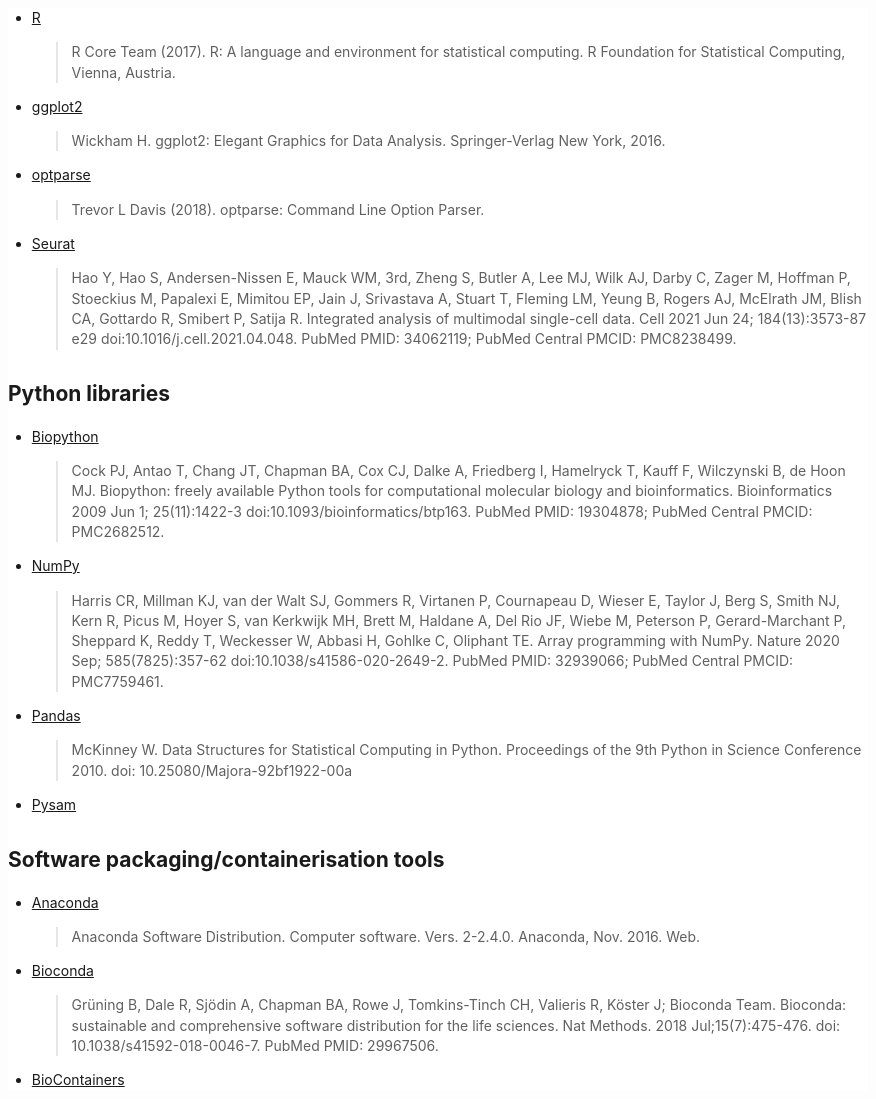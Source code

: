 - [R](https://www.R-project.org/)

  > R Core Team (2017). R: A language and environment for statistical computing. R Foundation for Statistical Computing, Vienna, Austria.

- [ggplot2](https://cran.r-project.org/web/packages/ggplot2/index.html)

  > Wickham H. ggplot2: Elegant Graphics for Data Analysis. Springer-Verlag New York, 2016.

- [optparse](https://CRAN.R-project.org/package=optparse)

  > Trevor L Davis (2018). optparse: Command Line Option Parser.

- [Seurat](https://pubmed.ncbi.nlm.nih.gov/34062119/)

  > Hao Y, Hao S, Andersen-Nissen E, Mauck WM, 3rd, Zheng S, Butler A, Lee MJ, Wilk AJ, Darby C, Zager M, Hoffman P, Stoeckius M, Papalexi E, Mimitou EP, Jain J, Srivastava A, Stuart T, Fleming LM, Yeung B, Rogers AJ, McElrath JM, Blish CA, Gottardo R, Smibert P, Satija R. Integrated analysis of multimodal single-cell data. Cell 2021 Jun 24; 184(13):3573-87 e29 doi:10.1016/j.cell.2021.04.048. PubMed PMID: 34062119; PubMed Central PMCID: PMC8238499.

## Python libraries

- [Biopython](https://pubmed.ncbi.nlm.nih.gov/19304878/)

  > Cock PJ, Antao T, Chang JT, Chapman BA, Cox CJ, Dalke A, Friedberg I, Hamelryck T, Kauff F, Wilczynski B, de Hoon MJ. Biopython: freely available Python tools for computational molecular biology and bioinformatics. Bioinformatics 2009 Jun 1; 25(11):1422-3 doi:10.1093/bioinformatics/btp163. PubMed PMID: 19304878; PubMed Central PMCID: PMC2682512.

- [NumPy](https://pubmed.ncbi.nlm.nih.gov/32939066/)

  > Harris CR, Millman KJ, van der Walt SJ, Gommers R, Virtanen P, Cournapeau D, Wieser E, Taylor J, Berg S, Smith NJ, Kern R, Picus M, Hoyer S, van Kerkwijk MH, Brett M, Haldane A, Del Rio JF, Wiebe M, Peterson P, Gerard-Marchant P, Sheppard K, Reddy T, Weckesser W, Abbasi H, Gohlke C, Oliphant TE. Array programming with NumPy. Nature 2020 Sep; 585(7825):357-62 doi:10.1038/s41586-020-2649-2. PubMed PMID: 32939066; PubMed Central PMCID: PMC7759461.

- [Pandas](https://pandas.pydata.org/)

  > McKinney W. Data Structures for Statistical Computing in Python. Proceedings of the 9th Python in Science Conference 2010. doi: 10.25080/Majora-92bf1922-00a

- [Pysam](https://pysam.readthedocs.io/en/latest/index.html)

## Software packaging/containerisation tools

- [Anaconda](https://anaconda.com)

  > Anaconda Software Distribution. Computer software. Vers. 2-2.4.0. Anaconda, Nov. 2016. Web.

- [Bioconda](https://pubmed.ncbi.nlm.nih.gov/29967506/)

  > Grüning B, Dale R, Sjödin A, Chapman BA, Rowe J, Tomkins-Tinch CH, Valieris R, Köster J; Bioconda Team. Bioconda: sustainable and comprehensive software distribution for the life sciences. Nat Methods. 2018 Jul;15(7):475-476. doi: 10.1038/s41592-018-0046-7. PubMed PMID: 29967506.

- [BioContainers](https://pubmed.ncbi.nlm.nih.gov/28379341/)
